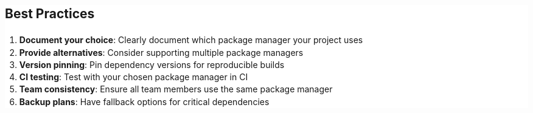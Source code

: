 ## Best Practices

1. **Document your choice**: Clearly document which package manager your project uses
2. **Provide alternatives**: Consider supporting multiple package managers
3. **Version pinning**: Pin dependency versions for reproducible builds
4. **CI testing**: Test with your chosen package manager in CI
5. **Team consistency**: Ensure all team members use the same package manager
6. **Backup plans**: Have fallback options for critical dependencies
